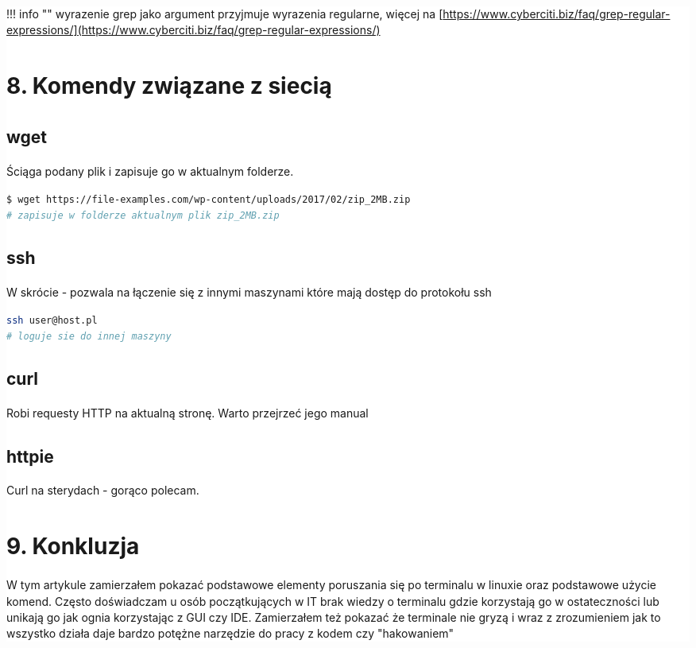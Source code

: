 !!! info ""
    wyrazenie grep jako argument przyjmuje wyrazenia regularne, więcej na [https://www.cyberciti.biz/faq/grep-regular-expressions/](https://www.cyberciti.biz/faq/grep-regular-expressions/)

# 8. Komendy związane z siecią

## wget

Ściąga podany plik i zapisuje go w aktualnym folderze.

```bash
$ wget https://file-examples.com/wp-content/uploads/2017/02/zip_2MB.zip
# zapisuje w folderze aktualnym plik zip_2MB.zip
```

## ssh

W skrócie - pozwala na łączenie się z innymi maszynami które mają dostęp do protokołu ssh

```bash
ssh user@host.pl
# loguje sie do innej maszyny
```

## curl

Robi requesty HTTP na aktualną stronę. Warto przejrzeć jego manual

## httpie

Curl na sterydach - gorąco polecam.

# 9. Konkluzja

W tym artykule zamierzałem pokazać podstawowe elementy poruszania się po terminalu w linuxie oraz podstawowe użycie komend. Często doświadczam u osób początkujących w IT brak wiedzy o terminalu gdzie korzystają go w ostateczności lub unikają go jak ognia korzystając z GUI czy IDE. Zamierzałem też pokazać że terminale nie gryzą i wraz z zrozumieniem jak to wszystko działa daje bardzo potężne narzędzie do pracy z kodem czy "hakowaniem"
